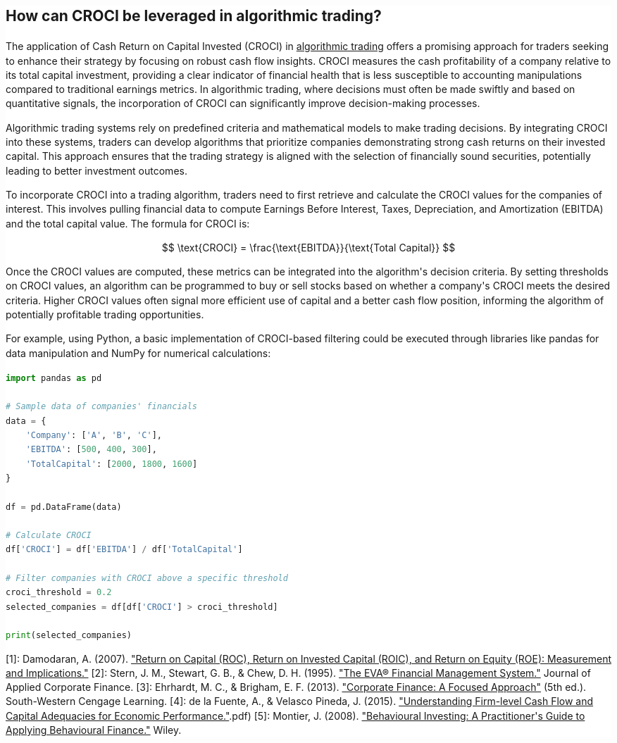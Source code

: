 ## How can CROCI be leveraged in algorithmic trading?

The application of Cash Return on Capital Invested (CROCI) in [algorithmic trading](/wiki/algorithmic-trading) offers a promising approach for traders seeking to enhance their strategy by focusing on robust cash flow insights. CROCI measures the cash profitability of a company relative to its total capital investment, providing a clear indicator of financial health that is less susceptible to accounting manipulations compared to traditional earnings metrics. In algorithmic trading, where decisions must often be made swiftly and based on quantitative signals, the incorporation of CROCI can significantly improve decision-making processes.

Algorithmic trading systems rely on predefined criteria and mathematical models to make trading decisions. By integrating CROCI into these systems, traders can develop algorithms that prioritize companies demonstrating strong cash returns on their invested capital. This approach ensures that the trading strategy is aligned with the selection of financially sound securities, potentially leading to better investment outcomes.

To incorporate CROCI into a trading algorithm, traders need to first retrieve and calculate the CROCI values for the companies of interest. This involves pulling financial data to compute Earnings Before Interest, Taxes, Depreciation, and Amortization (EBITDA) and the total capital value. The formula for CROCI is:

$$
\text{CROCI} = \frac{\text{EBITDA}}{\text{Total Capital}}
$$

Once the CROCI values are computed, these metrics can be integrated into the algorithm's decision criteria. By setting thresholds on CROCI values, an algorithm can be programmed to buy or sell stocks based on whether a company's CROCI meets the desired criteria. Higher CROCI values often signal more efficient use of capital and a better cash flow position, informing the algorithm of potentially profitable trading opportunities.

For example, using Python, a basic implementation of CROCI-based filtering could be executed through libraries like pandas for data manipulation and NumPy for numerical calculations:

```python
import pandas as pd

# Sample data of companies' financials
data = {
    'Company': ['A', 'B', 'C'],
    'EBITDA': [500, 400, 300],
    'TotalCapital': [2000, 1800, 1600]
}

df = pd.DataFrame(data)

# Calculate CROCI
df['CROCI'] = df['EBITDA'] / df['TotalCapital']

# Filter companies with CROCI above a specific threshold
croci_threshold = 0.2
selected_companies = df[df['CROCI'] > croci_threshold]

print(selected_companies)
```


[1]: Damodaran, A. (2007). ["Return on Capital (ROC), Return on Invested Capital (ROIC), and Return on Equity (ROE): Measurement and Implications."](https://pages.stern.nyu.edu/~adamodar/pdfiles/papers/returnmeasures.pdf)
[2]: Stern, J. M., Stewart, G. B., & Chew, D. H. (1995). ["The EVA® Financial Management System."](https://onlinelibrary.wiley.com/doi/abs/10.1111/j.1745-6622.1995.tb00285.x) Journal of Applied Corporate Finance.
[3]: Ehrhardt, M. C., & Brigham, E. F. (2013). ["Corporate Finance: A Focused Approach"](https://www.cengage.com/c/corporate-finance-a-focused-approach-7e-ehrhardt-brigham/9781337909747/?searchIsbn=9781337909747) (5th ed.). South-Western Cengage Learning.
[4]: de la Fuente, A., & Velasco Pineda, J. (2015). ["Understanding Firm-level Cash Flow and Capital Adequacies for Economic Performance."](https://en.wikipedia.org/wiki/List_of_Real_Madrid_CF_players).pdf)
[5]: Montier, J. (2008). ["Behavioural Investing: A Practitioner's Guide to Applying Behavioural Finance."](https://onlinelibrary.wiley.com/doi/book/10.1002/9781118673430) Wiley.
